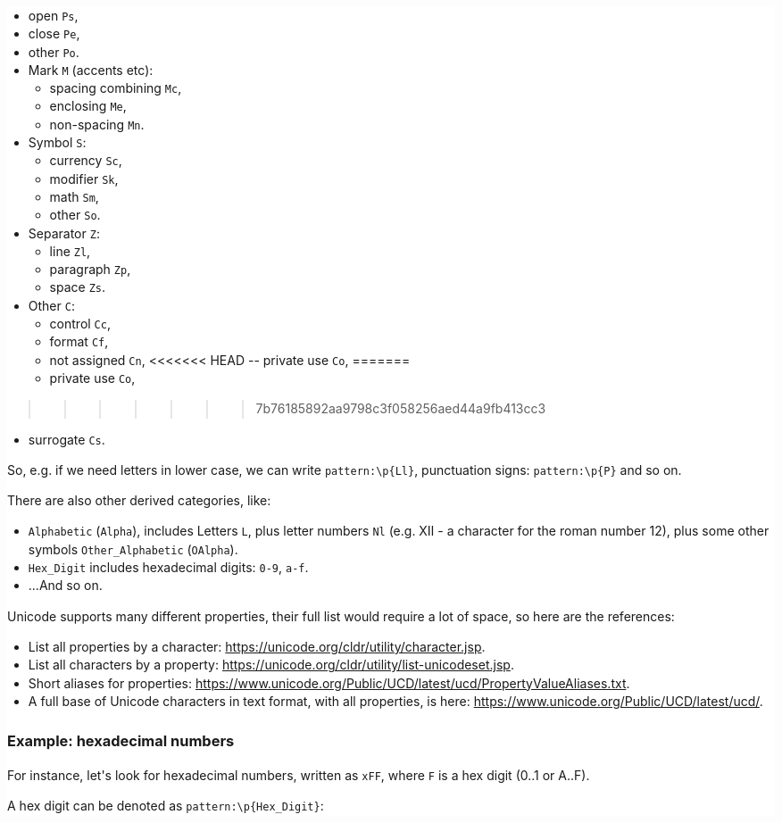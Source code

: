   - open `Ps`,
  - close `Pe`,
  - other `Po`.
- Mark `M` (accents etc):
  - spacing combining `Mc`,
  - enclosing `Me`,
  - non-spacing `Mn`.
- Symbol `S`:
  - currency `Sc`,
  - modifier `Sk`,
  - math `Sm`,
  - other `So`.
- Separator `Z`:
  - line `Zl`,
  - paragraph `Zp`,
  - space `Zs`.
- Other `C`:
  - control `Cc`,
  - format `Cf`,
  - not assigned `Cn`,
<<<<<<< HEAD
  -- private use `Co`,
=======
  - private use `Co`,
>>>>>>> 7b76185892aa9798c3f058256aed44a9fb413cc3
  - surrogate `Cs`.


So, e.g. if we need letters in lower case, we can write `pattern:\p{Ll}`, punctuation signs: `pattern:\p{P}` and so on.

There are also other derived categories, like:
- `Alphabetic` (`Alpha`), includes Letters `L`, plus letter numbers `Nl` (e.g. Ⅻ - a character for the roman number 12), plus some other symbols `Other_Alphabetic` (`OAlpha`).
- `Hex_Digit` includes hexadecimal digits: `0-9`, `a-f`.
- ...And so on.

Unicode supports many different properties, their full list would require a lot of space, so here are the references:

- List all properties by a character: <https://unicode.org/cldr/utility/character.jsp>.
- List all characters by a property: <https://unicode.org/cldr/utility/list-unicodeset.jsp>.
- Short aliases for properties: <https://www.unicode.org/Public/UCD/latest/ucd/PropertyValueAliases.txt>.
- A full base of Unicode characters in text format, with all properties, is here: <https://www.unicode.org/Public/UCD/latest/ucd/>.

### Example: hexadecimal numbers

For instance, let's look for hexadecimal numbers, written as `xFF`, where `F` is a hex digit (0..1 or A..F).

A hex digit can be denoted as `pattern:\p{Hex_Digit}`:
